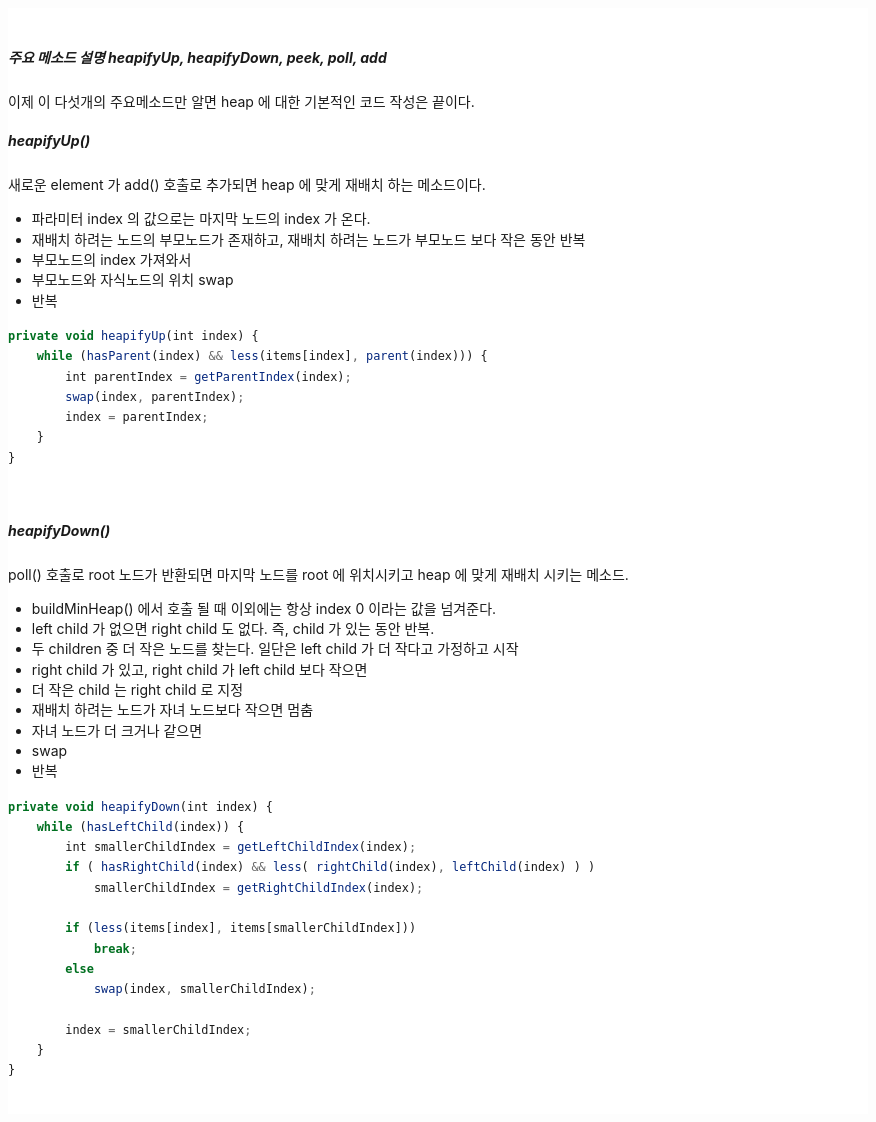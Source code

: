 <br/>

##### 주요 메소드 설명 heapifyUp, heapifyDown, peek, poll, add

이제 이 다섯개의 주요메소드만 알면 heap 에 대한 기본적인 코드 작성은 끝이다.

##### heapifyUp()
새로운 element 가 add() 호출로 추가되면 heap 에 맞게 재배치 하는 메소드이다.
* 파라미터 index 의 값으로는 마지막 노드의 index 가 온다.
* 재배치 하려는 노드의 부모노드가 존재하고, 재배치 하려는 노드가 부모노드 보다 작은 동안 반복
* 부모노드의 index 가져와서
* 부모노드와 자식노드의 위치 swap
* 반복

```javascript
private void heapifyUp(int index) {                                     
    while (hasParent(index) && less(items[index], parent(index))) {      
        int parentIndex = getParentIndex(index);                        
        swap(index, parentIndex);                                       
        index = parentIndex;                                            
    }
}
```
<br/>


##### heapifyDown()
poll() 호출로 root 노드가 반환되면 마지막 노드를 root 에 위치시키고 heap 에 맞게 재배치 시키는 메소드.
* buildMinHeap() 에서 호출 될 때 이외에는 항상 index 0 이라는 값을 넘겨준다.
* left child 가 없으면 right child 도 없다. 즉, child 가 있는 동안 반복.
* 두 children 중 더 작은 노드를 찾는다. 일단은 left child 가 더 작다고 가정하고 시작
* right child 가 있고, right child 가 left child 보다 작으면
* 더 작은 child 는 right child 로 지정
* 재배치 하려는 노드가 자녀 노드보다 작으면 멈춤
* 자녀 노드가 더 크거나 같으면
* swap
* 반복

```javascript
private void heapifyDown(int index) {                                               
    while (hasLeftChild(index)) {                                                                    
        int smallerChildIndex = getLeftChildIndex(index);                           
        if ( hasRightChild(index) && less( rightChild(index), leftChild(index) ) )  
            smallerChildIndex = getRightChildIndex(index);  
        
        if (less(items[index], items[smallerChildIndex]))                           
            break;                                                                                          
        else                                                                        
            swap(index, smallerChildIndex);                
        
        index = smallerChildIndex;                                                  
    }
}
```
<br/>
